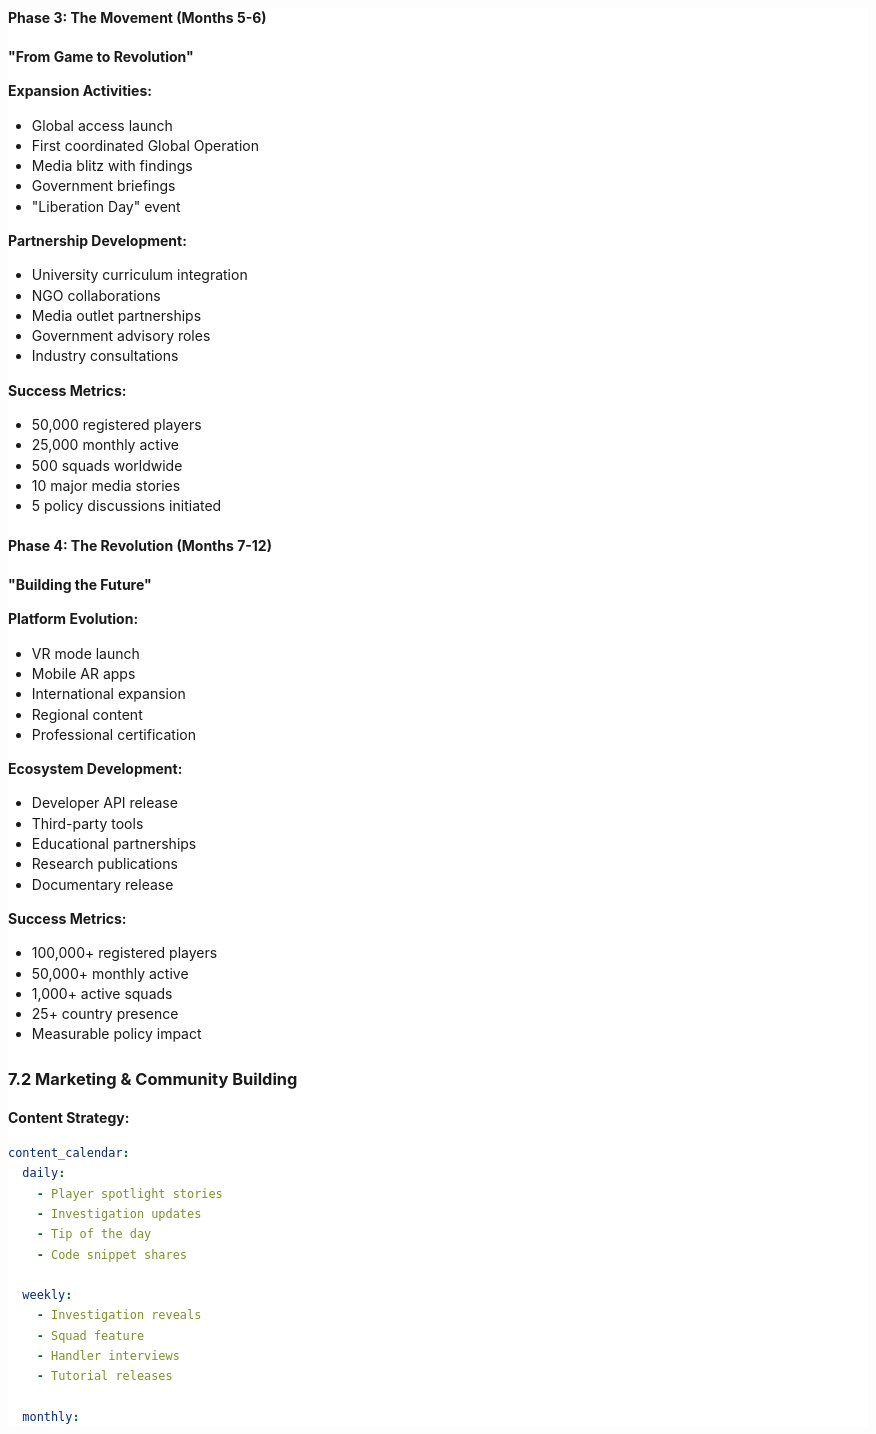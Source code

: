 #### Phase 3: The Movement (Months 5-6)
**"From Game to Revolution"**

**Expansion Activities:**
- Global access launch
- First coordinated Global Operation
- Media blitz with findings
- Government briefings
- "Liberation Day" event

**Partnership Development:**
- University curriculum integration
- NGO collaborations
- Media outlet partnerships
- Government advisory roles
- Industry consultations

**Success Metrics:**
- 50,000 registered players
- 25,000 monthly active
- 500 squads worldwide
- 10 major media stories
- 5 policy discussions initiated

#### Phase 4: The Revolution (Months 7-12)
**"Building the Future"**

**Platform Evolution:**
- VR mode launch
- Mobile AR apps
- International expansion
- Regional content
- Professional certification

**Ecosystem Development:**
- Developer API release
- Third-party tools
- Educational partnerships
- Research publications
- Documentary release

**Success Metrics:**
- 100,000+ registered players
- 50,000+ monthly active
- 1,000+ active squads
- 25+ country presence
- Measurable policy impact

### 7.2 Marketing & Community Building

**Content Strategy:**

```yaml
content_calendar:
  daily:
    - Player spotlight stories
    - Investigation updates
    - Tip of the day
    - Code snippet shares

  weekly:
    - Investigation reveals
    - Squad feature
    - Handler interviews
    - Tutorial releases

  monthly:
```